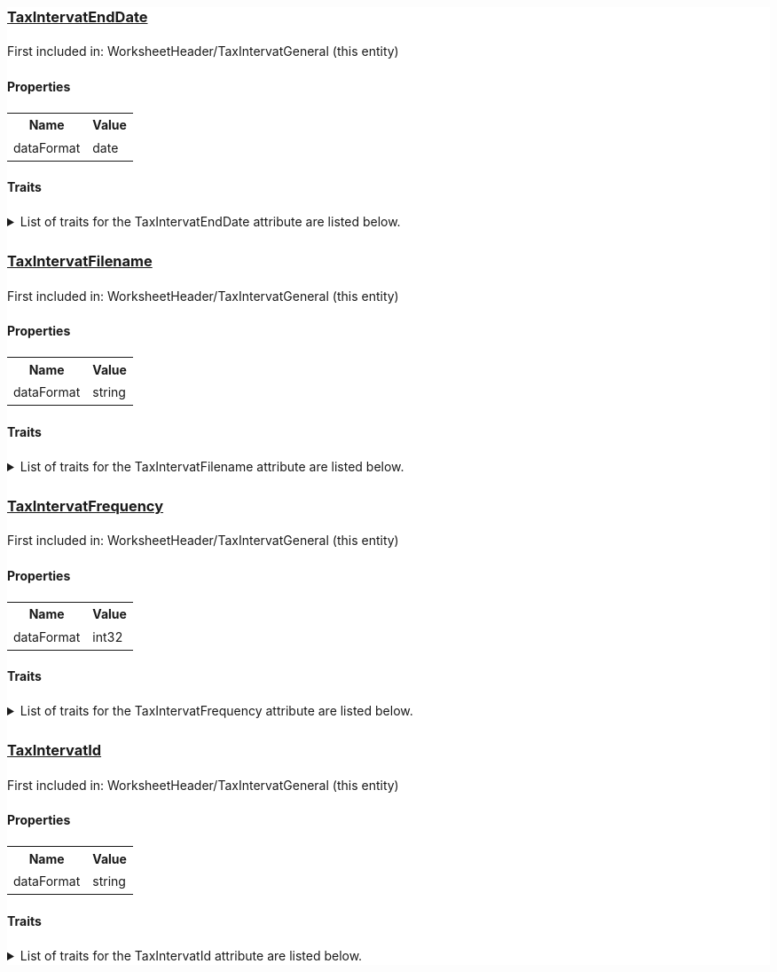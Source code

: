 ### <a href=#TaxIntervatEndDate name="TaxIntervatEndDate">TaxIntervatEndDate</a>

First included in: WorksheetHeader/TaxIntervatGeneral (this entity)  

#### Properties

<table><tr><th>Name</th><th>Value</th></tr><tr><td>dataFormat</td><td>date</td></tr></table>

#### Traits

<details><summary>List of traits for the TaxIntervatEndDate attribute are listed below.</summary></details>

### <a href=#TaxIntervatFilename name="TaxIntervatFilename">TaxIntervatFilename</a>

First included in: WorksheetHeader/TaxIntervatGeneral (this entity)  

#### Properties

<table><tr><th>Name</th><th>Value</th></tr><tr><td>dataFormat</td><td>string</td></tr></table>

#### Traits

<details><summary>List of traits for the TaxIntervatFilename attribute are listed below.</summary></details>

### <a href=#TaxIntervatFrequency name="TaxIntervatFrequency">TaxIntervatFrequency</a>

First included in: WorksheetHeader/TaxIntervatGeneral (this entity)  

#### Properties

<table><tr><th>Name</th><th>Value</th></tr><tr><td>dataFormat</td><td>int32</td></tr></table>

#### Traits

<details><summary>List of traits for the TaxIntervatFrequency attribute are listed below.</summary></details>

### <a href=#TaxIntervatId name="TaxIntervatId">TaxIntervatId</a>

First included in: WorksheetHeader/TaxIntervatGeneral (this entity)  

#### Properties

<table><tr><th>Name</th><th>Value</th></tr><tr><td>dataFormat</td><td>string</td></tr></table>

#### Traits

<details><summary>List of traits for the TaxIntervatId attribute are listed below.</summary></details>
